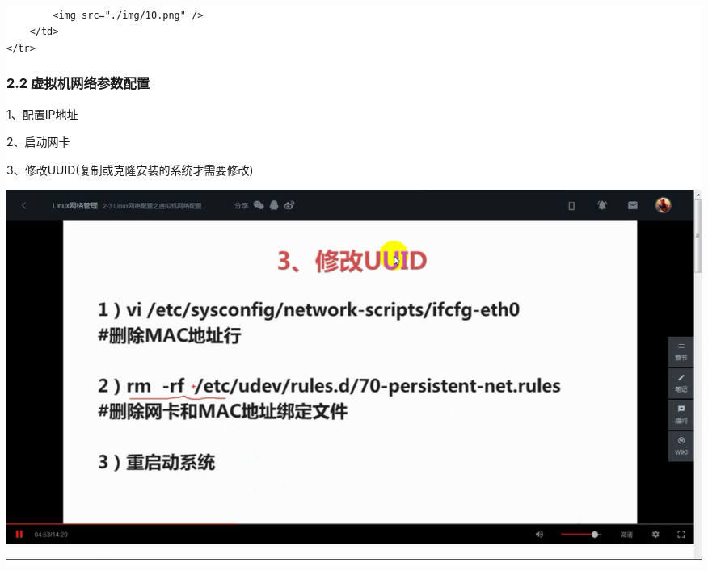 			<img src="./img/10.png" />
		</td>
	</tr>
</table>

### 2.2 虚拟机网络参数配置 ###

1、配置IP地址

2、启动网卡

3、修改UUID(复制或克隆安装的系统才需要修改)

<img src="./img/uuid.png" />

